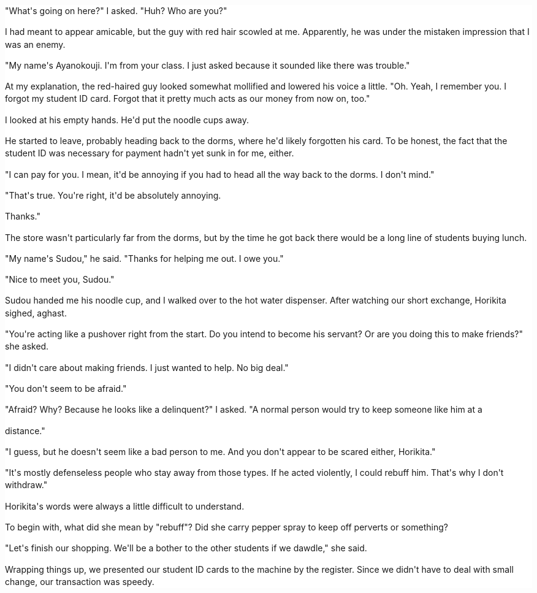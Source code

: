 "What's going on here?" I asked. "Huh? Who are you?"

I had meant to appear amicable, but the guy with red hair scowled at me. Apparently, he was under the mistaken impression that I was an enemy.

"My name's Ayanokouji. I'm from your class. I just asked because it sounded like there was trouble."

At my explanation, the red-haired guy looked somewhat mollified and lowered his voice a little. "Oh. Yeah, I remember you. I forgot my student ID card. Forgot that it pretty much acts as our money from now on, too."

I looked at his empty hands. He'd put the noodle cups away.

He started to leave, probably heading back to the dorms, where he'd likely forgotten his card. To be honest, the fact that the student ID was necessary for payment hadn't yet sunk in for me, either.

"I can pay for you. I mean, it'd be annoying if you had to head all the way back to the dorms. I don't mind."

"That's true. You're right, it'd be absolutely annoying.

Thanks."

The store wasn't particularly far from the dorms, but by the time he got back there would be a long line of students buying lunch.

"My name's Sudou," he said. "Thanks for helping me out. I owe you."

"Nice to meet you, Sudou."

Sudou handed me his noodle cup, and I walked over to the hot water dispenser. After watching our short exchange, Horikita sighed, aghast.

"You're acting like a pushover right from the start. Do you intend to become his servant? Or are you doing this to make friends?" she asked.

"I didn't care about making friends. I just wanted to help. No big deal."

"You don't seem to be afraid."

"Afraid? Why? Because he looks like a delinquent?" I asked. "A normal person would try to keep someone like him at a

distance."

"I guess, but he doesn't seem like a bad person to me. And you don't appear to be scared either, Horikita."

"It's mostly defenseless people who stay away from those types. If he acted violently, I could rebuff him. That's why I don't withdraw."

Horikita's words were always a little difficult to understand.

To begin with, what did she mean by "rebuff"? Did she carry pepper spray to keep off perverts or something?

"Let's finish our shopping. We'll be a bother to the other students if we dawdle," she said.

Wrapping things up, we presented our student ID cards to the machine by the register. Since we didn't have to deal with small change, our transaction was speedy.
